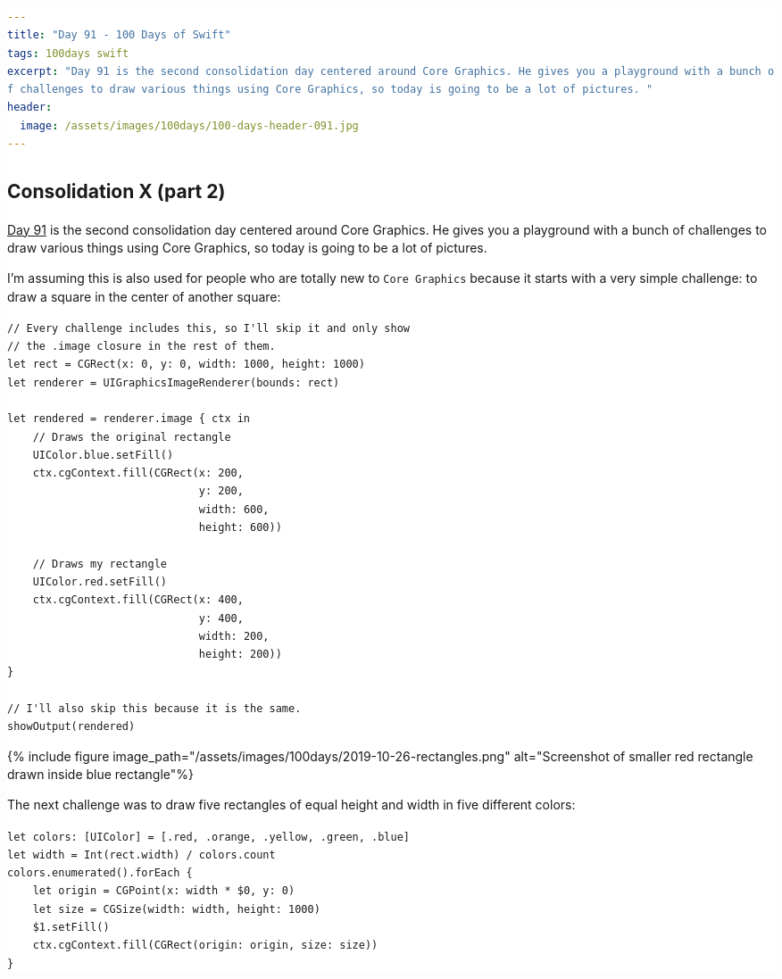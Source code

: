 ```yaml
---
title: "Day 91 - 100 Days of Swift"
tags: 100days swift
excerpt: "Day 91 is the second consolidation day centered around Core Graphics. He gives you a playground with a bunch of challenges to draw various things using Core Graphics, so today is going to be a lot of pictures. "
header:
  image: /assets/images/100days/100-days-header-091.jpg
---
```

## Consolidation X (part 2)
[Day 91](https://www.hackingwithswift.com/100/91) is the second consolidation day centered around Core Graphics. He gives you a playground with a bunch of challenges to draw various things using Core Graphics, so today is going to be a lot of pictures.

I’m assuming this is also used for people who are totally new to `Core Graphics` because it starts with a very simple challenge: to draw a square in the center of another square:

```
// Every challenge includes this, so I'll skip it and only show
// the .image closure in the rest of them.
let rect = CGRect(x: 0, y: 0, width: 1000, height: 1000)
let renderer = UIGraphicsImageRenderer(bounds: rect)

let rendered = renderer.image { ctx in
    // Draws the original rectangle
    UIColor.blue.setFill()
    ctx.cgContext.fill(CGRect(x: 200,
                              y: 200,
                              width: 600,
                              height: 600))

    // Draws my rectangle
    UIColor.red.setFill()
    ctx.cgContext.fill(CGRect(x: 400,
                              y: 400,
                              width: 200,
                              height: 200))
}

// I'll also skip this because it is the same.
showOutput(rendered)
```

{% include figure image_path="/assets/images/100days/2019-10-26-rectangles.png" alt="Screenshot of smaller red rectangle drawn inside blue rectangle"%}

The next challenge was to draw five rectangles of equal height and width in five different colors:
```
let colors: [UIColor] = [.red, .orange, .yellow, .green, .blue]
let width = Int(rect.width) / colors.count
colors.enumerated().forEach {
    let origin = CGPoint(x: width * $0, y: 0)
    let size = CGSize(width: width, height: 1000)
    $1.setFill()
    ctx.cgContext.fill(CGRect(origin: origin, size: size))
}
```
